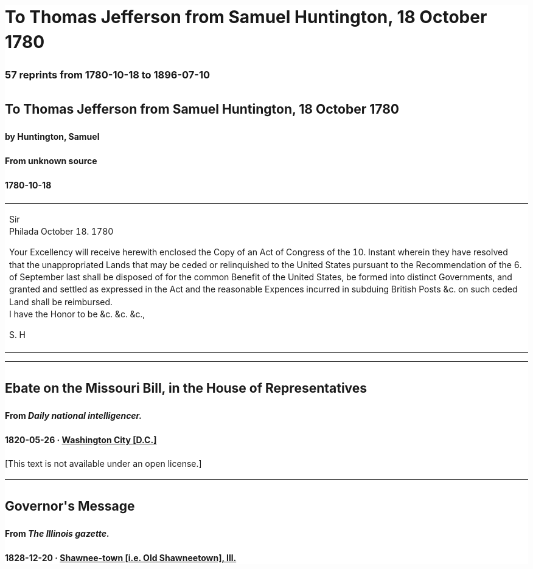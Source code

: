 
# To Thomas Jefferson from Samuel Huntington, 18 October 1780

### 57 reprints from 1780-10-18 to 1896-07-10

## To Thomas Jefferson from Samuel Huntington, 18 October 1780

#### by Huntington, Samuel

#### From unknown source

#### 1780-10-18

<table style="width: 100%;"><tr><td style="width: 50%">

Sir  
Philada October 18. 1780  
  
Your Excellency will receive herewith enclosed the Copy of an Act of Congress of the 10. Instant wherein they have resolved that the unappropriated Lands that may be ceded or relinquished to the United States pursuant to the Recommendation of the 6. of September last shall be disposed of for the common Benefit of the United States, be formed into distinct Governments, and granted and settled as expressed in the Act and the reasonable Expences incurred in subduing British Posts &amp;c. on such ceded Land shall be reimbursed.  
I have the Honor to be &amp;c. &amp;c. &amp;c.,  
  
S. H
</td></tr></table>

---

## Ebate on the Missouri Bill, in the House of Representatives

#### From _Daily national intelligencer._

#### 1820-05-26 &middot; [Washington City [D.C.]](http://dbpedia.org/resource/Washington%2C_D.C.)

[This text is not available under an open license.]

---

## Governor's Message

#### From _The Illinois gazette._

#### 1828-12-20 &middot; [Shawnee-town [i.e. Old Shawneetown], Ill.](http://dbpedia.org/resource/Old_Shawneetown%2C_Illinois)
